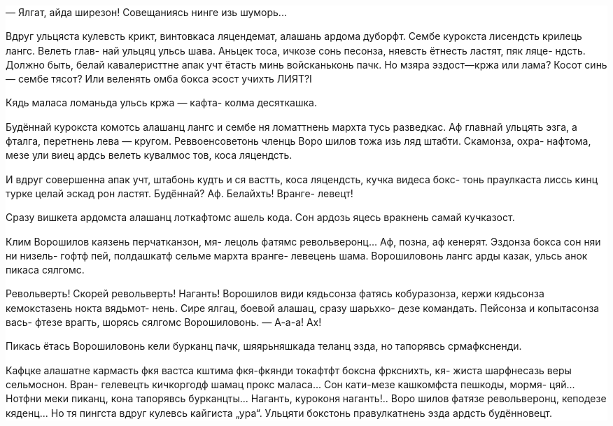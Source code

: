 — Ялгат, айда ширезон! Совещаниясь нинге
изь шуморь...

Вдруг ульцяста кулевсть крикт, винтовкаса
ляцендемат, алашань ардома дуборфт. Сембе
курокста лисендсть крилець лангс. Велеть глав-
най ульцяц ульсь шава. Аньцек тоса, ичкозе
сонь песонза, няевсть ётнесть ластят, пяк ляце-
ндсть. Должно быть, белай кавалеристтне апак
учт ётасть минь войсканьконь пачк. Но мзяра
эздост—кржа или лама? Косот синь — сембе
тясот? Или веленять омба бокса эсост учихть
ЛИЯТ?І

Кядь маласа ломаньда ульсь кржа — кафта-
колма десяткашка.

Будённай курокста комотсь алашанц лангс и
сембе ня ломаттнень мархта тусь разведкас.
Аф главнай ульцять эзга, а фталга, перетнень
лева — кругом. Реввоенсоветонь членць Воро
шилов тожа изь ляд штабти. Скамонза, охра-
нафтома, мезе ули виец ардсь велеть кувалмос
тов, коса ляцендсть.

И вдруг совершенна апак учт, штабонь кудть
и ся вастть, коса ляцендсть, кучка видеса бокс-
тонь праулкаста лиссь кинц турке целай эскад
рон ластят. Будённай? Аф. Белайхть! Вранге-
левецт!

Сразу вишкета ардомста алашанц лоткафтомс
ашель кода. Сон ардозь яцесь вракнень самай
кучказост.

Клим Ворошилов каязень перчатканзон, мя-
лецоль фатямс револьверонц... Аф, позна, аф
кенерят. Эздонза бокса сон няи ни низель-
гофтф пей, полдашкатф сельме мархта вранге-
левецень шама. Ворошиловонь лангс арды
казак, ульсь анок пикаса сялгомс.

Револьверть! Скорей револьверть! Наганть!
Ворошилов види кядьсонза фатясь кобуразонза,
кержи кядьсонза кемокстазень нокта вядьмот-
нень. Сире ялгац, боевой алашац, сразу шарьхко-
дезе командать. Пейсонза и копытасонза вась-
фтезе врагть, шорясь сялгомс Ворошиловонь.
— А-а-а! Ах!

Пикась ётась Ворошиловонь кели бурканц
пачк, шяярьняшкада теланц эзда, но тапорявсь
срмафксненди.

Кафцке алашатне кармасть фкя вастса кштима
фкя-фкянди токафтфт боксна фркснихть, кя-
жиста шарфнесазь веры сельмоснон. Вран-
гелевецть кичкоргодф шамац прокс маласа...
Сон кати-мезе кашкомфста пешкоды, мормя-
цяй... Нотфни меки пиканц, кона тапорявсь
бурканцты... Наганть, куроконя наганть!.. Воро
шилов фатязе револьверонц, кеподезе кяденц...
Но тя пингста вдруг кулевсь кайгиста „ура“.
Ульцяти бокстонь правулкатнень эзда ардсть
будённовецт.
